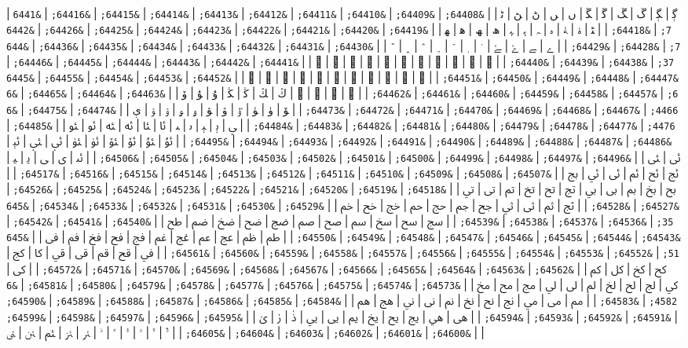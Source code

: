 | &#64408; | &#64409; | &#64410; | &#64411; | &#64412; | &#64413; | &#64414; | &#64415; | &#64416; | &#64417; | &#64418; | 
| `&64408;` | `&64409;` | `&64410;` | `&64411;` | `&64412;` | `&64413;` | `&64414;` | `&64415;` | `&64416;` | `&64417;` | `&64418;` | 
| &#64419; | &#64420; | &#64421; | &#64422; | &#64423; | &#64424; | &#64425; | &#64426; | &#64427; | &#64428; | &#64429; | 
| `&64419;` | `&64420;` | `&64421;` | `&64422;` | `&64423;` | `&64424;` | `&64425;` | `&64426;` | `&64427;` | `&64428;` | `&64429;` | 
| &#64430; | &#64431; | &#64432; | &#64433; | &#64434; | &#64435; | &#64436; | &#64437; | &#64438; | &#64439; | &#64440; | 
| `&64430;` | `&64431;` | `&64432;` | `&64433;` | `&64434;` | `&64435;` | `&64436;` | `&64437;` | `&64438;` | `&64439;` | `&64440;` | 
| &#64441; | &#64442; | &#64443; | &#64444; | &#64445; | &#64446; | &#64447; | &#64448; | &#64449; | &#64450; | &#64451; | 
| `&64441;` | `&64442;` | `&64443;` | `&64444;` | `&64445;` | `&64446;` | `&64447;` | `&64448;` | `&64449;` | `&64450;` | `&64451;` | 
| &#64452; | &#64453; | &#64454; | &#64455; | &#64456; | &#64457; | &#64458; | &#64459; | &#64460; | &#64461; | &#64462; | 
| `&64452;` | `&64453;` | `&64454;` | `&64455;` | `&64456;` | `&64457;` | `&64458;` | `&64459;` | `&64460;` | `&64461;` | `&64462;` | 
| &#64463; | &#64464; | &#64465; | &#64466; | &#64467; | &#64468; | &#64469; | &#64470; | &#64471; | &#64472; | &#64473; | 
| `&64463;` | `&64464;` | `&64465;` | `&64466;` | `&64467;` | `&64468;` | `&64469;` | `&64470;` | `&64471;` | `&64472;` | `&64473;` | 
| &#64474; | &#64475; | &#64476; | &#64477; | &#64478; | &#64479; | &#64480; | &#64481; | &#64482; | &#64483; | &#64484; | 
| `&64474;` | `&64475;` | `&64476;` | `&64477;` | `&64478;` | `&64479;` | `&64480;` | `&64481;` | `&64482;` | `&64483;` | `&64484;` | 
| &#64485; | &#64486; | &#64487; | &#64488; | &#64489; | &#64490; | &#64491; | &#64492; | &#64493; | &#64494; | &#64495; | 
| `&64485;` | `&64486;` | `&64487;` | `&64488;` | `&64489;` | `&64490;` | `&64491;` | `&64492;` | `&64493;` | `&64494;` | `&64495;` | 
| &#64496; | &#64497; | &#64498; | &#64499; | &#64500; | &#64501; | &#64502; | &#64503; | &#64504; | &#64505; | &#64506; | 
| `&64496;` | `&64497;` | `&64498;` | `&64499;` | `&64500;` | `&64501;` | `&64502;` | `&64503;` | `&64504;` | `&64505;` | `&64506;` | 
| &#64507; | &#64508; | &#64509; | &#64510; | &#64511; | &#64512; | &#64513; | &#64514; | &#64515; | &#64516; | &#64517; | 
| `&64507;` | `&64508;` | `&64509;` | `&64510;` | `&64511;` | `&64512;` | `&64513;` | `&64514;` | `&64515;` | `&64516;` | `&64517;` | 
| &#64518; | &#64519; | &#64520; | &#64521; | &#64522; | &#64523; | &#64524; | &#64525; | &#64526; | &#64527; | &#64528; | 
| `&64518;` | `&64519;` | `&64520;` | `&64521;` | `&64522;` | `&64523;` | `&64524;` | `&64525;` | `&64526;` | `&64527;` | `&64528;` | 
| &#64529; | &#64530; | &#64531; | &#64532; | &#64533; | &#64534; | &#64535; | &#64536; | &#64537; | &#64538; | &#64539; | 
| `&64529;` | `&64530;` | `&64531;` | `&64532;` | `&64533;` | `&64534;` | `&64535;` | `&64536;` | `&64537;` | `&64538;` | `&64539;` | 
| &#64540; | &#64541; | &#64542; | &#64543; | &#64544; | &#64545; | &#64546; | &#64547; | &#64548; | &#64549; | &#64550; | 
| `&64540;` | `&64541;` | `&64542;` | `&64543;` | `&64544;` | `&64545;` | `&64546;` | `&64547;` | `&64548;` | `&64549;` | `&64550;` | 
| &#64551; | &#64552; | &#64553; | &#64554; | &#64555; | &#64556; | &#64557; | &#64558; | &#64559; | &#64560; | &#64561; | 
| `&64551;` | `&64552;` | `&64553;` | `&64554;` | `&64555;` | `&64556;` | `&64557;` | `&64558;` | `&64559;` | `&64560;` | `&64561;` | 
| &#64562; | &#64563; | &#64564; | &#64565; | &#64566; | &#64567; | &#64568; | &#64569; | &#64570; | &#64571; | &#64572; | 
| `&64562;` | `&64563;` | `&64564;` | `&64565;` | `&64566;` | `&64567;` | `&64568;` | `&64569;` | `&64570;` | `&64571;` | `&64572;` | 
| &#64573; | &#64574; | &#64575; | &#64576; | &#64577; | &#64578; | &#64579; | &#64580; | &#64581; | &#64582; | &#64583; | 
| `&64573;` | `&64574;` | `&64575;` | `&64576;` | `&64577;` | `&64578;` | `&64579;` | `&64580;` | `&64581;` | `&64582;` | `&64583;` | 
| &#64584; | &#64585; | &#64586; | &#64587; | &#64588; | &#64589; | &#64590; | &#64591; | &#64592; | &#64593; | &#64594; | 
| `&64584;` | `&64585;` | `&64586;` | `&64587;` | `&64588;` | `&64589;` | `&64590;` | `&64591;` | `&64592;` | `&64593;` | `&64594;` | 
| &#64595; | &#64596; | &#64597; | &#64598; | &#64599; | &#64600; | &#64601; | &#64602; | &#64603; | &#64604; | &#64605; | 
| `&64595;` | `&64596;` | `&64597;` | `&64598;` | `&64599;` | `&64600;` | `&64601;` | `&64602;` | `&64603;` | `&64604;` | `&64605;` | 
| &#64606; | &#64607; | &#64608; | &#64609; | &#64610; | &#64611; | &#64612; | &#64613; | &#64614; | &#64615; | &#64616; | 